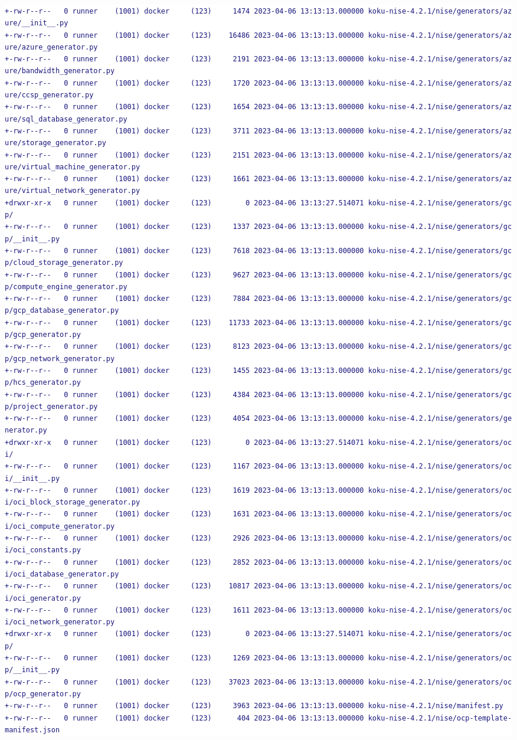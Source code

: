 ```diff
+-rw-r--r--   0 runner    (1001) docker     (123)     1474 2023-04-06 13:13:13.000000 koku-nise-4.2.1/nise/generators/azure/__init__.py
+-rw-r--r--   0 runner    (1001) docker     (123)    16486 2023-04-06 13:13:13.000000 koku-nise-4.2.1/nise/generators/azure/azure_generator.py
+-rw-r--r--   0 runner    (1001) docker     (123)     2191 2023-04-06 13:13:13.000000 koku-nise-4.2.1/nise/generators/azure/bandwidth_generator.py
+-rw-r--r--   0 runner    (1001) docker     (123)     1720 2023-04-06 13:13:13.000000 koku-nise-4.2.1/nise/generators/azure/ccsp_generator.py
+-rw-r--r--   0 runner    (1001) docker     (123)     1654 2023-04-06 13:13:13.000000 koku-nise-4.2.1/nise/generators/azure/sql_database_generator.py
+-rw-r--r--   0 runner    (1001) docker     (123)     3711 2023-04-06 13:13:13.000000 koku-nise-4.2.1/nise/generators/azure/storage_generator.py
+-rw-r--r--   0 runner    (1001) docker     (123)     2151 2023-04-06 13:13:13.000000 koku-nise-4.2.1/nise/generators/azure/virtual_machine_generator.py
+-rw-r--r--   0 runner    (1001) docker     (123)     1661 2023-04-06 13:13:13.000000 koku-nise-4.2.1/nise/generators/azure/virtual_network_generator.py
+drwxr-xr-x   0 runner    (1001) docker     (123)        0 2023-04-06 13:13:27.514071 koku-nise-4.2.1/nise/generators/gcp/
+-rw-r--r--   0 runner    (1001) docker     (123)     1337 2023-04-06 13:13:13.000000 koku-nise-4.2.1/nise/generators/gcp/__init__.py
+-rw-r--r--   0 runner    (1001) docker     (123)     7618 2023-04-06 13:13:13.000000 koku-nise-4.2.1/nise/generators/gcp/cloud_storage_generator.py
+-rw-r--r--   0 runner    (1001) docker     (123)     9627 2023-04-06 13:13:13.000000 koku-nise-4.2.1/nise/generators/gcp/compute_engine_generator.py
+-rw-r--r--   0 runner    (1001) docker     (123)     7884 2023-04-06 13:13:13.000000 koku-nise-4.2.1/nise/generators/gcp/gcp_database_generator.py
+-rw-r--r--   0 runner    (1001) docker     (123)    11733 2023-04-06 13:13:13.000000 koku-nise-4.2.1/nise/generators/gcp/gcp_generator.py
+-rw-r--r--   0 runner    (1001) docker     (123)     8123 2023-04-06 13:13:13.000000 koku-nise-4.2.1/nise/generators/gcp/gcp_network_generator.py
+-rw-r--r--   0 runner    (1001) docker     (123)     1455 2023-04-06 13:13:13.000000 koku-nise-4.2.1/nise/generators/gcp/hcs_generator.py
+-rw-r--r--   0 runner    (1001) docker     (123)     4384 2023-04-06 13:13:13.000000 koku-nise-4.2.1/nise/generators/gcp/project_generator.py
+-rw-r--r--   0 runner    (1001) docker     (123)     4054 2023-04-06 13:13:13.000000 koku-nise-4.2.1/nise/generators/generator.py
+drwxr-xr-x   0 runner    (1001) docker     (123)        0 2023-04-06 13:13:27.514071 koku-nise-4.2.1/nise/generators/oci/
+-rw-r--r--   0 runner    (1001) docker     (123)     1167 2023-04-06 13:13:13.000000 koku-nise-4.2.1/nise/generators/oci/__init__.py
+-rw-r--r--   0 runner    (1001) docker     (123)     1619 2023-04-06 13:13:13.000000 koku-nise-4.2.1/nise/generators/oci/oci_block_storage_generator.py
+-rw-r--r--   0 runner    (1001) docker     (123)     1631 2023-04-06 13:13:13.000000 koku-nise-4.2.1/nise/generators/oci/oci_compute_generator.py
+-rw-r--r--   0 runner    (1001) docker     (123)     2926 2023-04-06 13:13:13.000000 koku-nise-4.2.1/nise/generators/oci/oci_constants.py
+-rw-r--r--   0 runner    (1001) docker     (123)     2852 2023-04-06 13:13:13.000000 koku-nise-4.2.1/nise/generators/oci/oci_database_generator.py
+-rw-r--r--   0 runner    (1001) docker     (123)    10817 2023-04-06 13:13:13.000000 koku-nise-4.2.1/nise/generators/oci/oci_generator.py
+-rw-r--r--   0 runner    (1001) docker     (123)     1611 2023-04-06 13:13:13.000000 koku-nise-4.2.1/nise/generators/oci/oci_network_generator.py
+drwxr-xr-x   0 runner    (1001) docker     (123)        0 2023-04-06 13:13:27.514071 koku-nise-4.2.1/nise/generators/ocp/
+-rw-r--r--   0 runner    (1001) docker     (123)     1269 2023-04-06 13:13:13.000000 koku-nise-4.2.1/nise/generators/ocp/__init__.py
+-rw-r--r--   0 runner    (1001) docker     (123)    37023 2023-04-06 13:13:13.000000 koku-nise-4.2.1/nise/generators/ocp/ocp_generator.py
+-rw-r--r--   0 runner    (1001) docker     (123)     3963 2023-04-06 13:13:13.000000 koku-nise-4.2.1/nise/manifest.py
+-rw-r--r--   0 runner    (1001) docker     (123)      404 2023-04-06 13:13:13.000000 koku-nise-4.2.1/nise/ocp-template-manifest.json
```